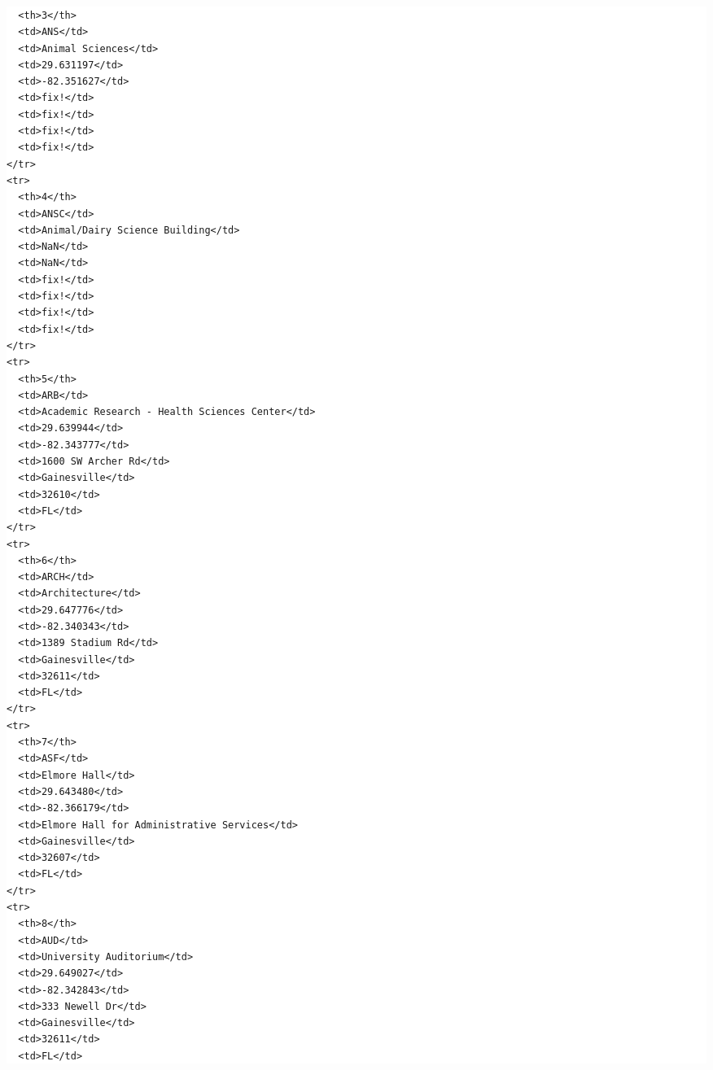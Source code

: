       <th>3</th>
      <td>ANS</td>
      <td>Animal Sciences</td>
      <td>29.631197</td>
      <td>-82.351627</td>
      <td>fix!</td>
      <td>fix!</td>
      <td>fix!</td>
      <td>fix!</td>
    </tr>
    <tr>
      <th>4</th>
      <td>ANSC</td>
      <td>Animal/Dairy Science Building</td>
      <td>NaN</td>
      <td>NaN</td>
      <td>fix!</td>
      <td>fix!</td>
      <td>fix!</td>
      <td>fix!</td>
    </tr>
    <tr>
      <th>5</th>
      <td>ARB</td>
      <td>Academic Research - Health Sciences Center</td>
      <td>29.639944</td>
      <td>-82.343777</td>
      <td>1600 SW Archer Rd</td>
      <td>Gainesville</td>
      <td>32610</td>
      <td>FL</td>
    </tr>
    <tr>
      <th>6</th>
      <td>ARCH</td>
      <td>Architecture</td>
      <td>29.647776</td>
      <td>-82.340343</td>
      <td>1389 Stadium Rd</td>
      <td>Gainesville</td>
      <td>32611</td>
      <td>FL</td>
    </tr>
    <tr>
      <th>7</th>
      <td>ASF</td>
      <td>Elmore Hall</td>
      <td>29.643480</td>
      <td>-82.366179</td>
      <td>Elmore Hall for Administrative Services</td>
      <td>Gainesville</td>
      <td>32607</td>
      <td>FL</td>
    </tr>
    <tr>
      <th>8</th>
      <td>AUD</td>
      <td>University Auditorium</td>
      <td>29.649027</td>
      <td>-82.342843</td>
      <td>333 Newell Dr</td>
      <td>Gainesville</td>
      <td>32611</td>
      <td>FL</td>